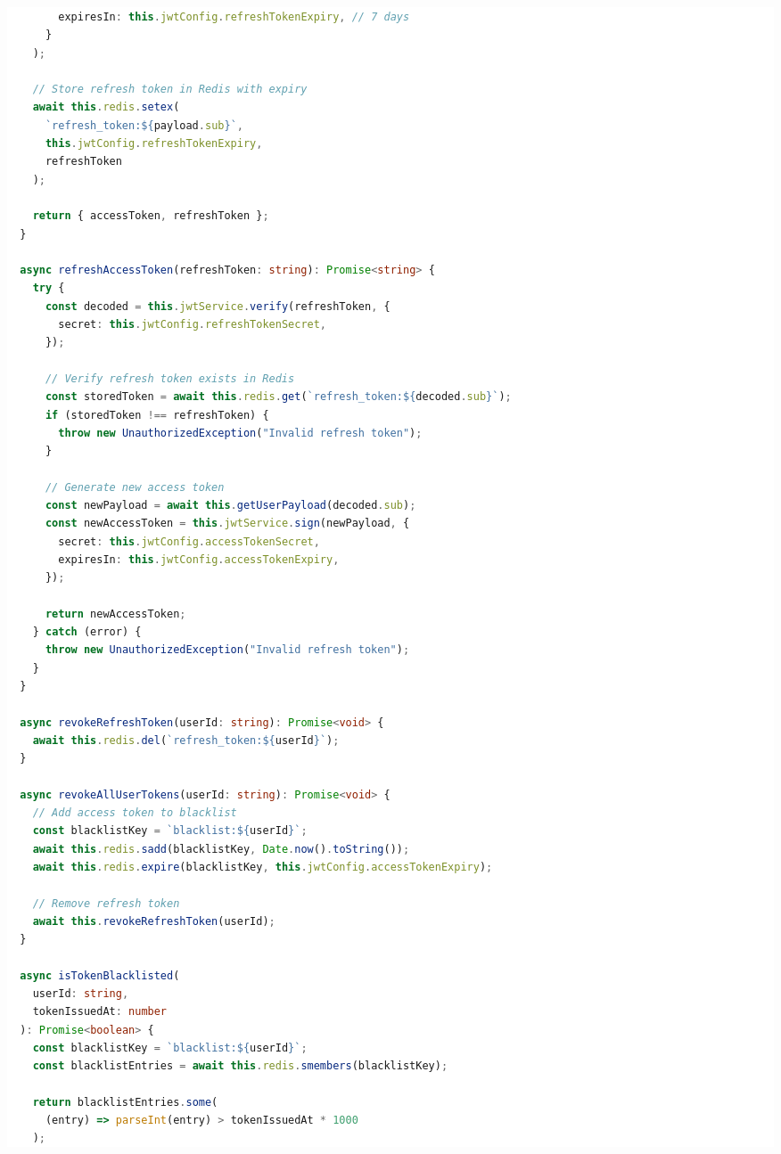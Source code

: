 ```typescript
        expiresIn: this.jwtConfig.refreshTokenExpiry, // 7 days
      }
    );

    // Store refresh token in Redis with expiry
    await this.redis.setex(
      `refresh_token:${payload.sub}`,
      this.jwtConfig.refreshTokenExpiry,
      refreshToken
    );

    return { accessToken, refreshToken };
  }

  async refreshAccessToken(refreshToken: string): Promise<string> {
    try {
      const decoded = this.jwtService.verify(refreshToken, {
        secret: this.jwtConfig.refreshTokenSecret,
      });

      // Verify refresh token exists in Redis
      const storedToken = await this.redis.get(`refresh_token:${decoded.sub}`);
      if (storedToken !== refreshToken) {
        throw new UnauthorizedException("Invalid refresh token");
      }

      // Generate new access token
      const newPayload = await this.getUserPayload(decoded.sub);
      const newAccessToken = this.jwtService.sign(newPayload, {
        secret: this.jwtConfig.accessTokenSecret,
        expiresIn: this.jwtConfig.accessTokenExpiry,
      });

      return newAccessToken;
    } catch (error) {
      throw new UnauthorizedException("Invalid refresh token");
    }
  }

  async revokeRefreshToken(userId: string): Promise<void> {
    await this.redis.del(`refresh_token:${userId}`);
  }

  async revokeAllUserTokens(userId: string): Promise<void> {
    // Add access token to blacklist
    const blacklistKey = `blacklist:${userId}`;
    await this.redis.sadd(blacklistKey, Date.now().toString());
    await this.redis.expire(blacklistKey, this.jwtConfig.accessTokenExpiry);

    // Remove refresh token
    await this.revokeRefreshToken(userId);
  }

  async isTokenBlacklisted(
    userId: string,
    tokenIssuedAt: number
  ): Promise<boolean> {
    const blacklistKey = `blacklist:${userId}`;
    const blacklistEntries = await this.redis.smembers(blacklistKey);

    return blacklistEntries.some(
      (entry) => parseInt(entry) > tokenIssuedAt * 1000
    );
```
